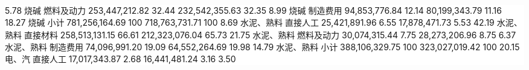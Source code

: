 5.78
烧碱
燃料及动力
253,447,212.82
32.44
232,542,355.63
32.35
8.99
烧碱
制造费用
94,853,776.84
12.14
80,199,343.79
11.16
18.27
烧碱
小计
781,256,164.69
100
718,763,731.71
100
8.69
水泥、熟料
直接人工
25,421,891.96
6.55
17,878,471.73
5.53
42.19
水泥、熟料
直接材料
258,513,131.15
66.61
212,323,076.04
65.73
21.75
水泥、熟料
燃料及动力
30,074,315.44
7.75
28,273,206.96
8.75
6.37
水泥、熟料
制造费用
74,096,991.20
19.09
64,552,264.69
19.98
14.79
水泥、熟料
小计
388,106,329.75
100
323,027,019.42
100
20.15
电、汽
直接人工
17,017,343.87
2.68
16,441,481.24
3.16
3.50